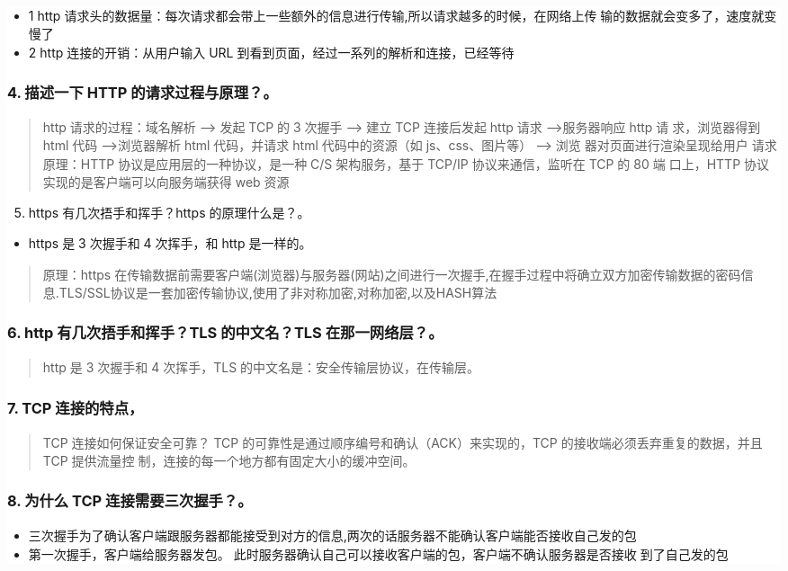 * 1 http 请求头的数据量：每次请求都会带上一些额外的信息进行传输,所以请求越多的时候，在网络上传 输的数据就会变多了，速度就变慢了 
* 2 http 连接的开销：从用户输入 URL 到看到页面，经过一系列的解析和连接，已经等待 

### 4. 描述一下 HTTP 的请求过程与原理？。 

> http 请求的过程：域名解析 --> 发起 TCP 的 3 次握手 --> 建立 TCP 连接后发起 http 请求 -->服务器响应 http 请 求，浏览器得到 html 代码 -->浏览器解析 html 代码，并请求 html 代码中的资源（如 js、css、图片等） --> 浏览 器对页面进行渲染呈现给用户 
> 请求原理：HTTP 协议是应用层的一种协议，是一种 C/S 架构服务，基于 TCP/IP 协议来通信，监听在 TCP 的 80 端 口上，HTTP 协议实现的是客户端可以向服务端获得 web 资源

5. https 有几次捂手和挥手？https 的原理什么是？。 

* https 是 3 次握手和 4 次挥手，和 http 是一样的。 
> 原理：https 在传输数据前需要客户端(浏览器)与服务器(网站)之间进行一次握手,在握手过程中将确立双方加密传输数据的密码信息.TLS/SSL协议是一套加密传输协议,使用了非对称加密,对称加密,以及HASH算法 

### 6. http 有几次捂手和挥手？TLS 的中文名？TLS 在那一网络层？。 

>http 是 3 次握手和 4 次挥手，TLS 的中文名是：安全传输层协议，在传输层。 

### 7. TCP 连接的特点，

> TCP 连接如何保证安全可靠？ TCP 的可靠性是通过顺序编号和确认（ACK）来实现的，TCP 的接收端必须丢弃重复的数据，并且 TCP 提供流量控 制，连接的每一个地方都有固定大小的缓冲空间。 

### 8. 为什么 TCP 连接需要三次握手？。 

* 三次握手为了确认客户端跟服务器都能接受到对方的信息,两次的话服务器不能确认客户端能否接收自己发的包 
* 第一次握手，客户端给服务器发包。 此时服务器确认自己可以接收客户端的包，客户端不确认服务器是否接收 到了自己发的包 
